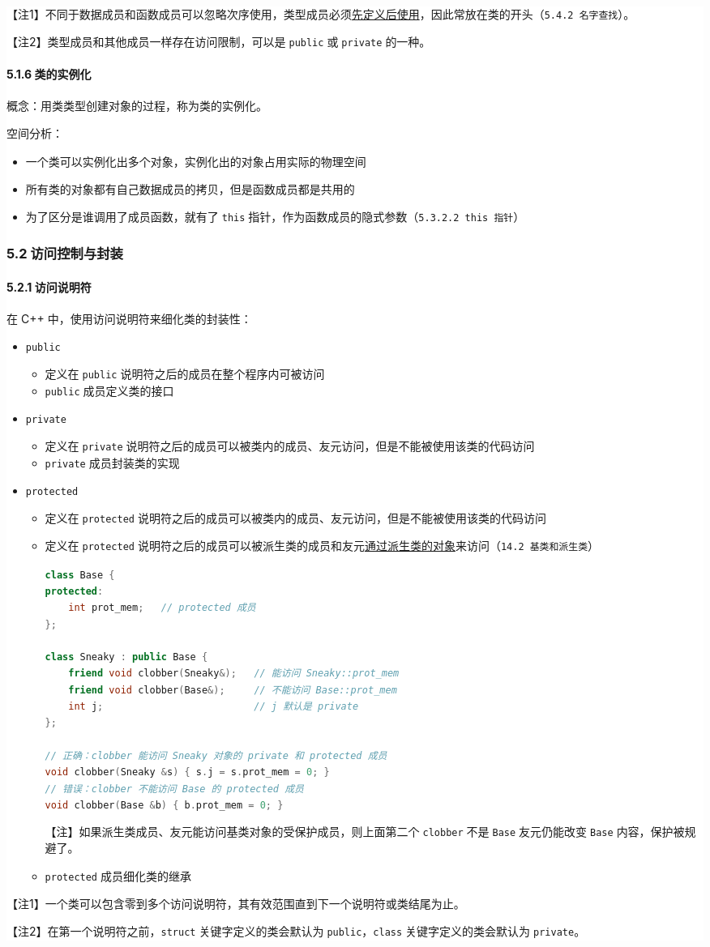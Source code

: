 【注1】不同于数据成员和函数成员可以忽略次序使用，类型成员必须<u>先定义后使用</u>，因此常放在类的开头（`5.4.2 名字查找`）。

【注2】类型成员和其他成员一样存在访问限制，可以是 `public` 或 `private` 的一种。

#### 5.1.6 类的实例化

概念：用类类型创建对象的过程，称为类的实例化。

空间分析：

* 一个类可以实例化出多个对象，实例化出的对象占用实际的物理空间

* 所有类的对象都有自己数据成员的拷贝，但是函数成员都是共用的
* 为了区分是谁调用了成员函数，就有了 `this` 指针，作为函数成员的隐式参数（`5.3.2.2 this 指针`）

### 5.2 访问控制与封装

#### 5.2.1 访问说明符

在 C++ 中，使用访问说明符来细化类的封装性：

* `public`
  * 定义在 `public` 说明符之后的成员在整个程序内可被访问
  * `public` 成员定义类的接口
* `private`
  * 定义在 `private` 说明符之后的成员可以被类内的成员、友元访问，但是不能被使用该类的代码访问
  * `private` 成员封装类的实现
* `protected`
  
  * 定义在 `protected` 说明符之后的成员可以被类内的成员、友元访问，但是不能被使用该类的代码访问
  
  * 定义在 `protected` 说明符之后的成员可以被派生类的成员和友元<u>通过派生类的对象</u>来访问（`14.2 基类和派生类`）
  
    ```c++
    class Base {
    protected:
        int prot_mem;	// protected 成员
    };
    
    class Sneaky : public Base {
        friend void clobber(Sneaky&);	// 能访问 Sneaky::prot_mem
        friend void clobber(Base&);		// 不能访问 Base::prot_mem
        int j;							// j 默认是 private
    };
    
    // 正确：clobber 能访问 Sneaky 对象的 private 和 protected 成员
    void clobber(Sneaky &s) { s.j = s.prot_mem = 0; }
    // 错误：clobber 不能访问 Base 的 protected 成员
    void clobber(Base &b) { b.prot_mem = 0; }
    ```
  
    【注】如果派生类成员、友元能访问基类对象的受保护成员，则上面第二个 `clobber` 不是 `Base` 友元仍能改变 `Base` 内容，保护被规避了。
  
  * `protected` 成员细化类的继承

【注1】一个类可以包含零到多个访问说明符，其有效范围直到下一个说明符或类结尾为止。

【注2】在第一个说明符之前，`struct` 关键字定义的类会默认为 `public`，`class` 关键字定义的类会默认为 `private`。
